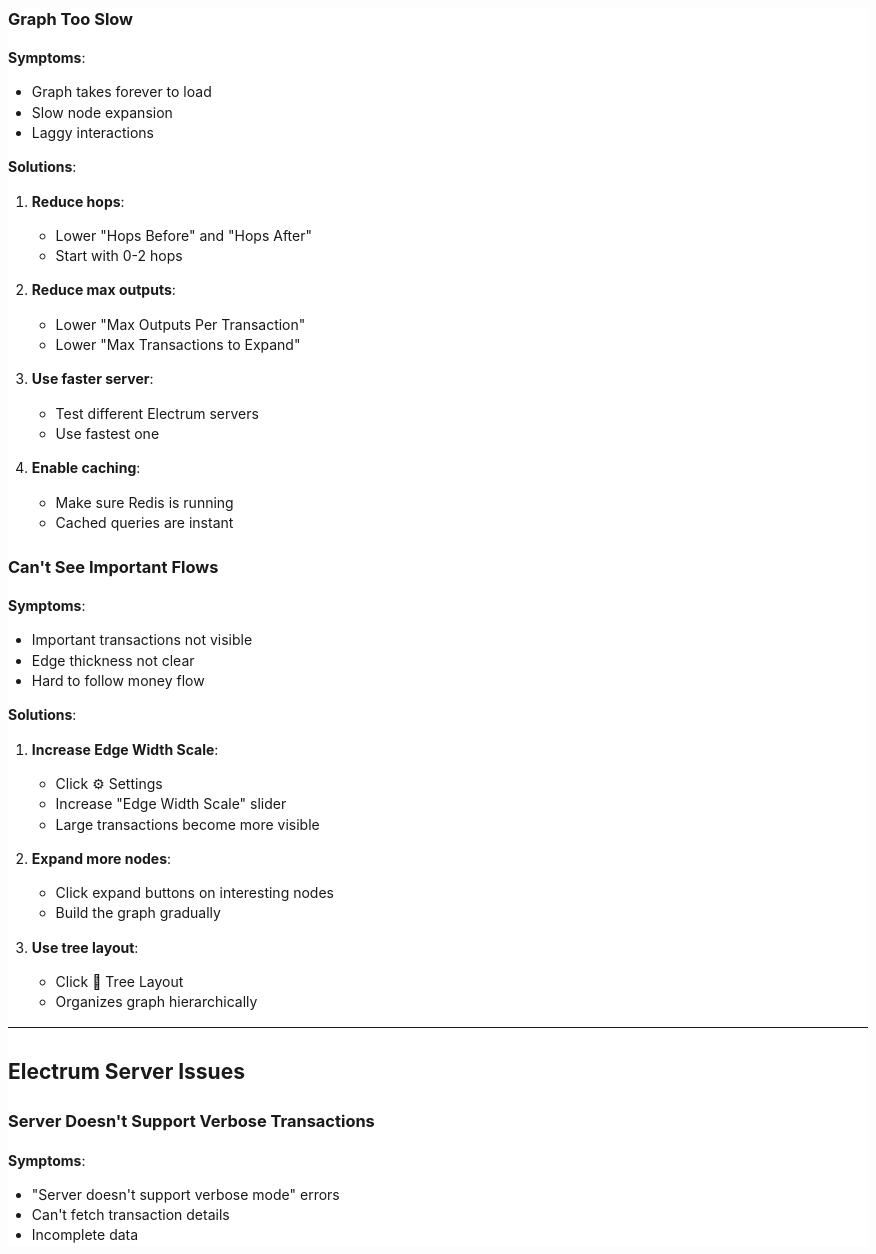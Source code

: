 ### Graph Too Slow

**Symptoms**:
- Graph takes forever to load
- Slow node expansion
- Laggy interactions

**Solutions**:

1. **Reduce hops**:
   - Lower "Hops Before" and "Hops After"
   - Start with 0-2 hops

2. **Reduce max outputs**:
   - Lower "Max Outputs Per Transaction"
   - Lower "Max Transactions to Expand"

3. **Use faster server**:
   - Test different Electrum servers
   - Use fastest one

4. **Enable caching**:
   - Make sure Redis is running
   - Cached queries are instant

### Can't See Important Flows

**Symptoms**:
- Important transactions not visible
- Edge thickness not clear
- Hard to follow money flow

**Solutions**:

1. **Increase Edge Width Scale**:
   - Click ⚙️ Settings
   - Increase "Edge Width Scale" slider
   - Large transactions become more visible

2. **Expand more nodes**:
   - Click expand buttons on interesting nodes
   - Build the graph gradually

3. **Use tree layout**:
   - Click 🌳 Tree Layout
   - Organizes graph hierarchically

---

## Electrum Server Issues

### Server Doesn't Support Verbose Transactions

**Symptoms**:
- "Server doesn't support verbose mode" errors
- Can't fetch transaction details
- Incomplete data
